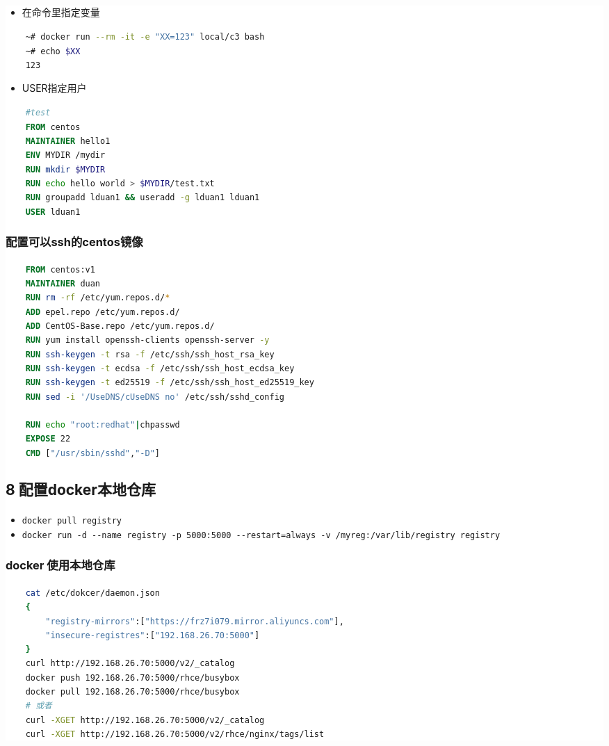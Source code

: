 * 在命令里指定变量
```bash
    ~# docker run --rm -it -e "XX=123" local/c3 bash
    ~# echo $XX
    123
```

* USER指定用户
```dockerfile
    #test
    FROM centos
    MAINTAINER hello1
    ENV MYDIR /mydir
    RUN mkdir $MYDIR
    RUN echo hello world > $MYDIR/test.txt
    RUN groupadd lduan1 && useradd -g lduan1 lduan1
    USER lduan1
```

### 配置可以ssh的centos镜像
```dockerfile
    FROM centos:v1
    MAINTAINER duan
    RUN rm -rf /etc/yum.repos.d/*
    ADD epel.repo /etc/yum.repos.d/
    ADD CentOS-Base.repo /etc/yum.repos.d/
    RUN yum install openssh-clients openssh-server -y
    RUN ssh-keygen -t rsa -f /etc/ssh/ssh_host_rsa_key
    RUN ssh-keygen -t ecdsa -f /etc/ssh/ssh_host_ecdsa_key
    RUN ssh-keygen -t ed25519 -f /etc/ssh/ssh_host_ed25519_key
    RUN sed -i '/UseDNS/cUseDNS no' /etc/ssh/sshd_config

    RUN echo "root:redhat"|chpasswd
    EXPOSE 22
    CMD ["/usr/sbin/sshd","-D"]
```

## 8 配置docker本地仓库
* `docker pull registry`
* `docker run -d --name registry -p 5000:5000 --restart=always -v /myreg:/var/lib/registry registry`

### docker 使用本地仓库
```bash
    cat /etc/dokcer/daemon.json
    {
        "registry-mirrors":["https://frz7i079.mirror.aliyuncs.com"],
        "insecure-registres":["192.168.26.70:5000"]
    }
    curl http://192.168.26.70:5000/v2/_catalog
    docker push 192.168.26.70:5000/rhce/busybox
    docker pull 192.168.26.70:5000/rhce/busybox
    # 或者
    curl -XGET http://192.168.26.70:5000/v2/_catalog
    curl -XGET http://192.168.26.70:5000/v2/rhce/nginx/tags/list
```
